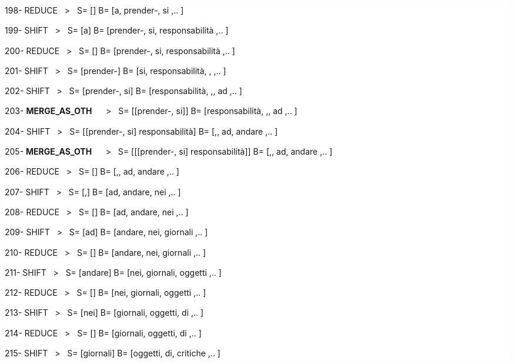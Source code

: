 
198- REDUCE&nbsp;&nbsp;&nbsp;>&nbsp;&nbsp;&nbsp;S= []   B= [a, prender-, si ,.. ]



199- SHIFT&nbsp;&nbsp;&nbsp;>&nbsp;&nbsp;&nbsp;S= [a]   B= [prender-, si, responsabilità ,.. ]



200- REDUCE&nbsp;&nbsp;&nbsp;>&nbsp;&nbsp;&nbsp;S= []   B= [prender-, si, responsabilità ,.. ]



201- SHIFT&nbsp;&nbsp;&nbsp;>&nbsp;&nbsp;&nbsp;S= [prender-]   B= [si, responsabilità, , ,.. ]



202- SHIFT&nbsp;&nbsp;&nbsp;>&nbsp;&nbsp;&nbsp;S= [prender-, si]   B= [responsabilità, ,, ad ,.. ]



203- **MERGE_AS_OTH**&nbsp;&nbsp;&nbsp;&nbsp;&nbsp;&nbsp;>&nbsp;&nbsp;&nbsp;S= [[prender-, si]]   B= [responsabilità, ,, ad ,.. ]



204- SHIFT&nbsp;&nbsp;&nbsp;>&nbsp;&nbsp;&nbsp;S= [[prender-, si]  responsabilità]   B= [,, ad, andare ,.. ]



205- **MERGE_AS_OTH**&nbsp;&nbsp;&nbsp;&nbsp;&nbsp;&nbsp;>&nbsp;&nbsp;&nbsp;S= [[[prender-, si]  responsabilità]]   B= [,, ad, andare ,.. ]



206- REDUCE&nbsp;&nbsp;&nbsp;>&nbsp;&nbsp;&nbsp;S= []   B= [,, ad, andare ,.. ]



207- SHIFT&nbsp;&nbsp;&nbsp;>&nbsp;&nbsp;&nbsp;S= [,]   B= [ad, andare, nei ,.. ]



208- REDUCE&nbsp;&nbsp;&nbsp;>&nbsp;&nbsp;&nbsp;S= []   B= [ad, andare, nei ,.. ]



209- SHIFT&nbsp;&nbsp;&nbsp;>&nbsp;&nbsp;&nbsp;S= [ad]   B= [andare, nei, giornali ,.. ]



210- REDUCE&nbsp;&nbsp;&nbsp;>&nbsp;&nbsp;&nbsp;S= []   B= [andare, nei, giornali ,.. ]



211- SHIFT&nbsp;&nbsp;&nbsp;>&nbsp;&nbsp;&nbsp;S= [andare]   B= [nei, giornali, oggetti ,.. ]



212- REDUCE&nbsp;&nbsp;&nbsp;>&nbsp;&nbsp;&nbsp;S= []   B= [nei, giornali, oggetti ,.. ]



213- SHIFT&nbsp;&nbsp;&nbsp;>&nbsp;&nbsp;&nbsp;S= [nei]   B= [giornali, oggetti, di ,.. ]



214- REDUCE&nbsp;&nbsp;&nbsp;>&nbsp;&nbsp;&nbsp;S= []   B= [giornali, oggetti, di ,.. ]



215- SHIFT&nbsp;&nbsp;&nbsp;>&nbsp;&nbsp;&nbsp;S= [giornali]   B= [oggetti, di, critiche ,.. ]

